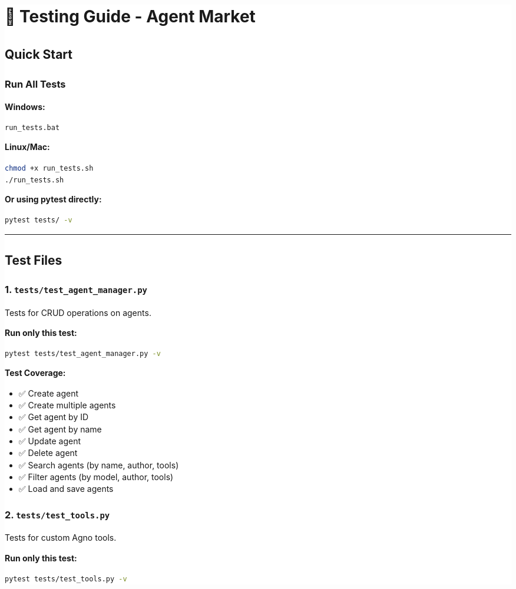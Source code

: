 # 🧪 Testing Guide - Agent Market

## Quick Start

### Run All Tests

**Windows:**
```bash
run_tests.bat
```

**Linux/Mac:**
```bash
chmod +x run_tests.sh
./run_tests.sh
```

**Or using pytest directly:**
```bash
pytest tests/ -v
```

---

## Test Files

### 1. `tests/test_agent_manager.py`
Tests for CRUD operations on agents.

**Run only this test:**
```bash
pytest tests/test_agent_manager.py -v
```

**Test Coverage:**
- ✅ Create agent
- ✅ Create multiple agents
- ✅ Get agent by ID
- ✅ Get agent by name
- ✅ Update agent
- ✅ Delete agent
- ✅ Search agents (by name, author, tools)
- ✅ Filter agents (by model, author, tools)
- ✅ Load and save agents

### 2. `tests/test_tools.py`
Tests for custom Agno tools.

**Run only this test:**
```bash
pytest tests/test_tools.py -v
```
